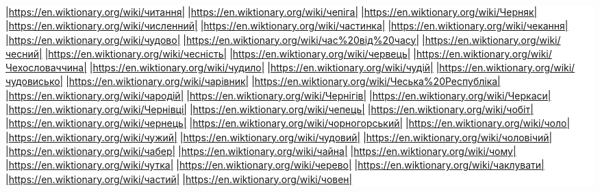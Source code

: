 |https://en.wiktionary.org/wiki/читання|
|https://en.wiktionary.org/wiki/чепіга|
|https://en.wiktionary.org/wiki/Черняк|
|https://en.wiktionary.org/wiki/численний|
|https://en.wiktionary.org/wiki/частинка|
|https://en.wiktionary.org/wiki/чекання|
|https://en.wiktionary.org/wiki/чудово|
|https://en.wiktionary.org/wiki/час%20від%20часу|
|https://en.wiktionary.org/wiki/чесний|
|https://en.wiktionary.org/wiki/чесність|
|https://en.wiktionary.org/wiki/червець|
|https://en.wiktionary.org/wiki/Чехословаччина|
|https://en.wiktionary.org/wiki/чудило|
|https://en.wiktionary.org/wiki/чудій|
|https://en.wiktionary.org/wiki/чудовисько|
|https://en.wiktionary.org/wiki/чарівник|
|https://en.wiktionary.org/wiki/Чеська%20Республіка|
|https://en.wiktionary.org/wiki/чародій|
|https://en.wiktionary.org/wiki/Чернігів|
|https://en.wiktionary.org/wiki/Черкаси|
|https://en.wiktionary.org/wiki/Чернівці|
|https://en.wiktionary.org/wiki/чепець|
|https://en.wiktionary.org/wiki/чобіт|
|https://en.wiktionary.org/wiki/чернець|
|https://en.wiktionary.org/wiki/чорногорський|
|https://en.wiktionary.org/wiki/чоло|
|https://en.wiktionary.org/wiki/чужий|
|https://en.wiktionary.org/wiki/чудовий|
|https://en.wiktionary.org/wiki/чоловічий|
|https://en.wiktionary.org/wiki/чабер|
|https://en.wiktionary.org/wiki/чайна|
|https://en.wiktionary.org/wiki/чому|
|https://en.wiktionary.org/wiki/чутка|
|https://en.wiktionary.org/wiki/черево|
|https://en.wiktionary.org/wiki/чаклувати|
|https://en.wiktionary.org/wiki/частий|
|https://en.wiktionary.org/wiki/човен|